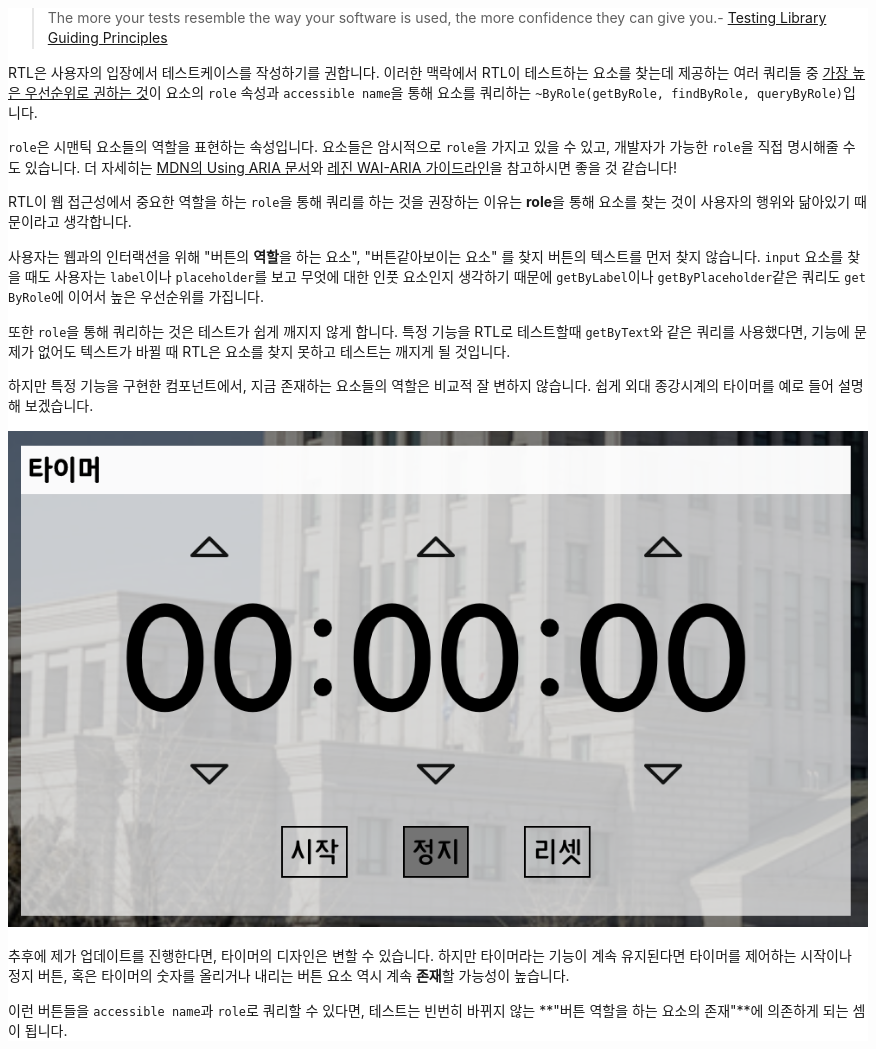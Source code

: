 > The more your tests resemble the way your software is used, the more confidence they can give you.- [Testing Library Guiding Principles](https://testing-library.com/docs/guiding-principles)

RTL은 사용자의 입장에서 테스트케이스를 작성하기를 권합니다. 이러한 맥락에서 RTL이 테스트하는 요소를 찾는데 제공하는 여러 쿼리들 중 [가장 높은 우선순위로 권하는 것](https://testing-library.com/docs/queries/about#priority)이 요소의 `role` 속성과 `accessible name`을 통해 요소를 쿼리하는 `~ByRole(getByRole, findByRole, queryByRole)`입니다. 

`role`은 시맨틱 요소들의 역할을 표현하는 속성입니다. 요소들은 암시적으로 `role`을 가지고 있을 수 있고, 개발자가 가능한 `role`을 직접 명시해줄 수도 있습니다. 더 자세히는 [MDN의 Using ARIA 문서](https://developer.mozilla.org/en-US/docs/Web/Accessibility/ARIA/ARIA_Techniques)와 [레진 WAI-ARIA 가이드라인](https://tech.lezhin.com/2018/04/20/wai-aria)을 참고하시면 좋을 것 같습니다!

RTL이 웹 접근성에서 중요한 역할을 하는 `role`을 통해 쿼리를 하는 것을 권장하는 이유는 **role**을 통해 요소를 찾는 것이 사용자의 행위와 닮아있기 때문이라고 생각합니다. 

사용자는 웹과의 인터랙션을 위해 "버튼의 **역할**을 하는 요소", "버튼같아보이는 요소" 를 찾지 버튼의 텍스트를 먼저 찾지 않습니다. `input` 요소를 찾을 때도 사용자는 `label`이나 `placeholder`를 보고 무엇에 대한 인풋 요소인지 생각하기 때문에 `getByLabel`이나 `getByPlaceholder`같은 쿼리도 `getByRole`에 이어서 높은 우선순위를 가집니다.

또한 `role`을 통해 쿼리하는 것은 테스트가 쉽게 깨지지 않게 합니다. 특정 기능을 RTL로 테스트할때 `getByText`와 같은 쿼리를 사용했다면, 기능에 문제가 없어도 텍스트가 바뀔 때 RTL은 요소를 찾지 못하고 테스트는 깨지게 될 것입니다. 

하지만 특정 기능을 구현한 컴포넌트에서, 지금 존재하는 요소들의 역할은 비교적 잘 변하지 않습니다. 쉽게 외대 종강시계의 타이머를 예로 들어 설명해 보겠습니다.

![timer](../uploads/web-accessibility-virtuous-cycle/timer.png)

추후에 제가 업데이트를 진행한다면, 타이머의 디자인은 변할 수 있습니다. 하지만 타이머라는 기능이 계속 유지된다면 타이머를 제어하는 시작이나 정지 버튼, 혹은 타이머의 숫자를 올리거나 내리는 버튼 요소 역시 계속 **존재**할 가능성이 높습니다. 

이런 버튼들을 `accessible name`과 `role`로 쿼리할 수 있다면, 테스트는 빈번히 바뀌지 않는 **"버튼 역할을 하는 요소의 존재"**에 의존하게 되는 셈이 됩니다.
